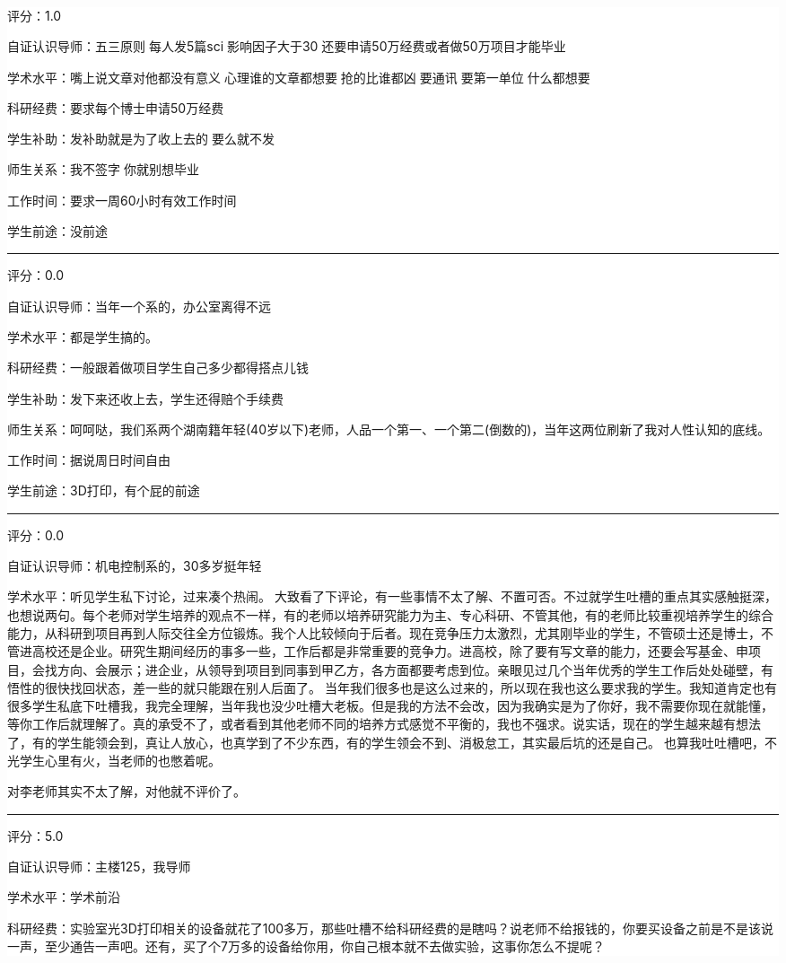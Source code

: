 评分：1.0

自证认识导师：五三原则 每人发5篇sci 影响因子大于30 还要申请50万经费或者做50万项目才能毕业

学术水平：嘴上说文章对他都没有意义 心理谁的文章都想要 抢的比谁都凶 要通讯 要第一单位 什么都想要

科研经费：要求每个博士申请50万经费

学生补助：发补助就是为了收上去的 要么就不发

师生关系：我不签字 你就别想毕业

工作时间：要求一周60小时有效工作时间

学生前途：没前途

* * *

评分：0.0

自证认识导师：当年一个系的，办公室离得不远

学术水平：都是学生搞的。

科研经费：一般跟着做项目学生自己多少都得搭点儿钱

学生补助：发下来还收上去，学生还得赔个手续费

师生关系：呵呵哒，我们系两个湖南籍年轻(40岁以下)老师，人品一个第一、一个第二(倒数的)，当年这两位刷新了我对人性认知的底线。

工作时间：据说周日时间自由

学生前途：3D打印，有个屁的前途

* * *

评分：0.0

自证认识导师：机电控制系的，30多岁挺年轻

学术水平：听见学生私下讨论，过来凑个热闹。
大致看了下评论，有一些事情不太了解、不置可否。不过就学生吐槽的重点其实感触挺深，也想说两句。每个老师对学生培养的观点不一样，有的老师以培养研究能力为主、专心科研、不管其他，有的老师比较重视培养学生的综合能力，从科研到项目再到人际交往全方位锻炼。我个人比较倾向于后者。现在竞争压力太激烈，尤其刚毕业的学生，不管硕士还是博士，不管进高校还是企业。研究生期间经历的事多一些，工作后都是非常重要的竞争力。进高校，除了要有写文章的能力，还要会写基金、申项目，会找方向、会展示；进企业，从领导到项目到同事到甲乙方，各方面都要考虑到位。亲眼见过几个当年优秀的学生工作后处处碰壁，有悟性的很快找回状态，差一些的就只能跟在别人后面了。
当年我们很多也是这么过来的，所以现在我也这么要求我的学生。我知道肯定也有很多学生私底下吐槽我，我完全理解，当年我也没少吐槽大老板。但是我的方法不会改，因为我确实是为了你好，我不需要你现在就能懂，等你工作后就理解了。真的承受不了，或者看到其他老师不同的培养方式感觉不平衡的，我也不强求。说实话，现在的学生越来越有想法了，有的学生能领会到，真让人放心，也真学到了不少东西，有的学生领会不到、消极怠工，其实最后坑的还是自己。
也算我吐吐槽吧，不光学生心里有火，当老师的也憋着呢。

对李老师其实不太了解，对他就不评价了。

* * *

评分：5.0

自证认识导师：主楼125，我导师

学术水平：学术前沿

科研经费：实验室光3D打印相关的设备就花了100多万，那些吐槽不给科研经费的是瞎吗？说老师不给报钱的，你要买设备之前是不是该说一声，至少通告一声吧。还有，买了个7万多的设备给你用，你自己根本就不去做实验，这事你怎么不提呢？
